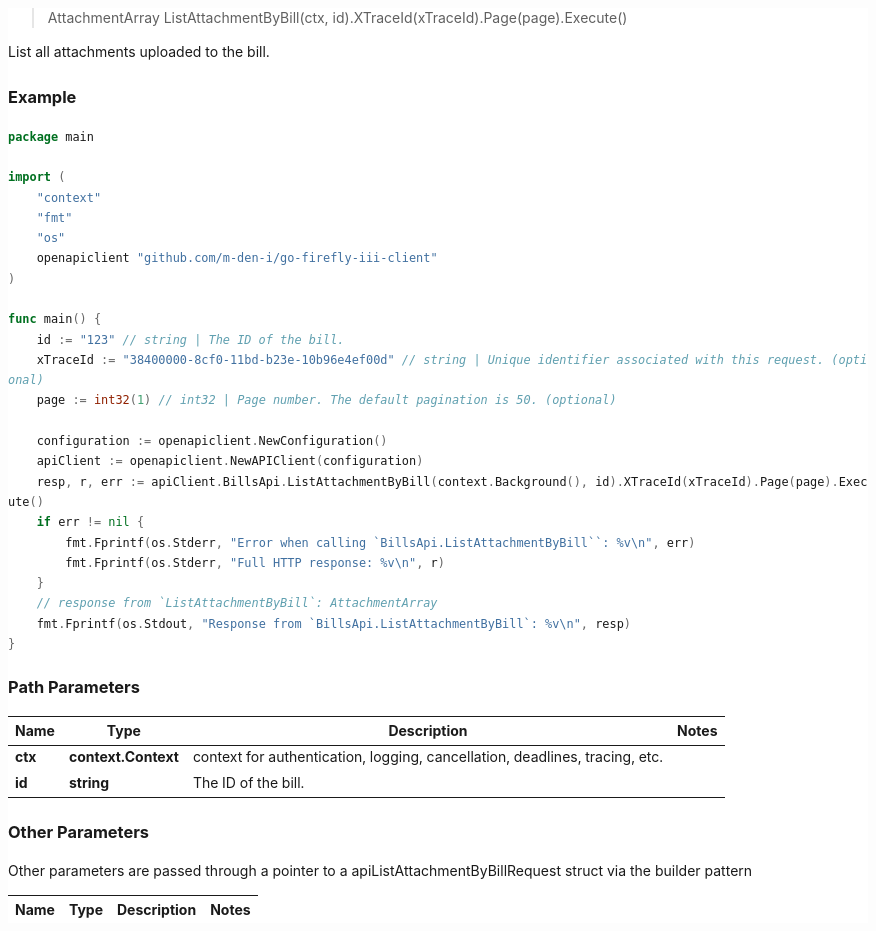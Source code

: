 > AttachmentArray ListAttachmentByBill(ctx, id).XTraceId(xTraceId).Page(page).Execute()

List all attachments uploaded to the bill.



### Example

```go
package main

import (
    "context"
    "fmt"
    "os"
    openapiclient "github.com/m-den-i/go-firefly-iii-client"
)

func main() {
    id := "123" // string | The ID of the bill.
    xTraceId := "38400000-8cf0-11bd-b23e-10b96e4ef00d" // string | Unique identifier associated with this request. (optional)
    page := int32(1) // int32 | Page number. The default pagination is 50. (optional)

    configuration := openapiclient.NewConfiguration()
    apiClient := openapiclient.NewAPIClient(configuration)
    resp, r, err := apiClient.BillsApi.ListAttachmentByBill(context.Background(), id).XTraceId(xTraceId).Page(page).Execute()
    if err != nil {
        fmt.Fprintf(os.Stderr, "Error when calling `BillsApi.ListAttachmentByBill``: %v\n", err)
        fmt.Fprintf(os.Stderr, "Full HTTP response: %v\n", r)
    }
    // response from `ListAttachmentByBill`: AttachmentArray
    fmt.Fprintf(os.Stdout, "Response from `BillsApi.ListAttachmentByBill`: %v\n", resp)
}
```

### Path Parameters


Name | Type | Description  | Notes
------------- | ------------- | ------------- | -------------
**ctx** | **context.Context** | context for authentication, logging, cancellation, deadlines, tracing, etc.
**id** | **string** | The ID of the bill. | 

### Other Parameters

Other parameters are passed through a pointer to a apiListAttachmentByBillRequest struct via the builder pattern


Name | Type | Description  | Notes
------------- | ------------- | ------------- | -------------
